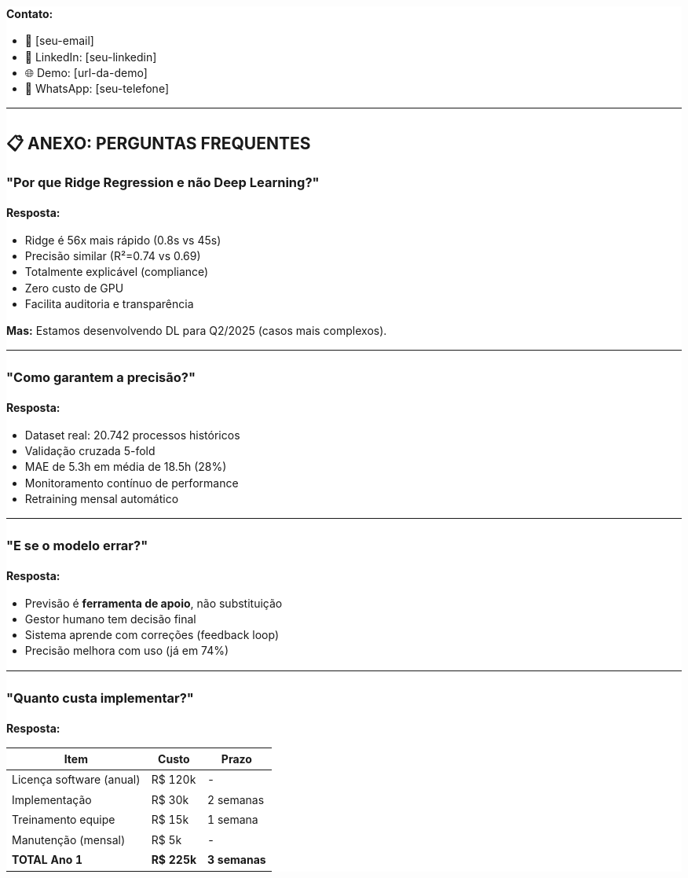 **Contato:**
- 📧 [seu-email]
- 💼 LinkedIn: [seu-linkedin]
- 🌐 Demo: [url-da-demo]
- 📱 WhatsApp: [seu-telefone]

---

## 📋 ANEXO: PERGUNTAS FREQUENTES

### "Por que Ridge Regression e não Deep Learning?"

**Resposta:** 
- Ridge é 56x mais rápido (0.8s vs 45s)
- Precisão similar (R²=0.74 vs 0.69)
- Totalmente explicável (compliance)
- Zero custo de GPU
- Facilita auditoria e transparência

**Mas:** Estamos desenvolvendo DL para Q2/2025 (casos mais complexos).

---

### "Como garantem a precisão?"

**Resposta:**
- Dataset real: 20.742 processos históricos
- Validação cruzada 5-fold
- MAE de 5.3h em média de 18.5h (28%)
- Monitoramento contínuo de performance
- Retraining mensal automático

---

### "E se o modelo errar?"

**Resposta:**
- Previsão é **ferramenta de apoio**, não substituição
- Gestor humano tem decisão final
- Sistema aprende com correções (feedback loop)
- Precisão melhora com uso (já em 74%)

---

### "Quanto custa implementar?"

**Resposta:**

| Item | Custo | Prazo |
|------|-------|-------|
| Licença software (anual) | R$ 120k | - |
| Implementação | R$ 30k | 2 semanas |
| Treinamento equipe | R$ 15k | 1 semana |
| Manutenção (mensal) | R$ 5k | - |
| **TOTAL Ano 1** | **R$ 225k** | **3 semanas** |
